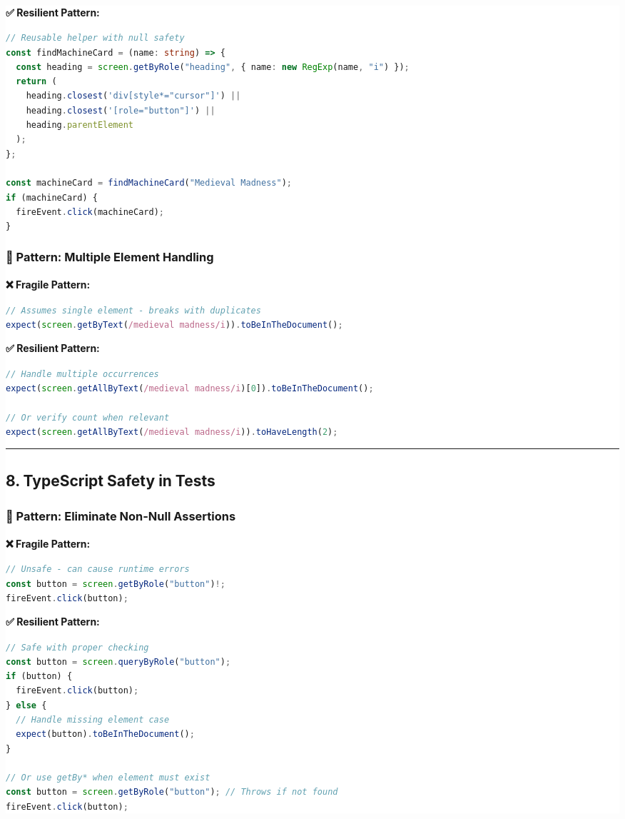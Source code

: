 **✅ Resilient Pattern:**

```typescript
// Reusable helper with null safety
const findMachineCard = (name: string) => {
  const heading = screen.getByRole("heading", { name: new RegExp(name, "i") });
  return (
    heading.closest('div[style*="cursor"]') ||
    heading.closest('[role="button"]') ||
    heading.parentElement
  );
};

const machineCard = findMachineCard("Medieval Madness");
if (machineCard) {
  fireEvent.click(machineCard);
}
```

### 🎯 Pattern: Multiple Element Handling

**❌ Fragile Pattern:**

```typescript
// Assumes single element - breaks with duplicates
expect(screen.getByText(/medieval madness/i)).toBeInTheDocument();
```

**✅ Resilient Pattern:**

```typescript
// Handle multiple occurrences
expect(screen.getAllByText(/medieval madness/i)[0]).toBeInTheDocument();

// Or verify count when relevant
expect(screen.getAllByText(/medieval madness/i)).toHaveLength(2);
```

---

## 8. TypeScript Safety in Tests

### 🎯 Pattern: Eliminate Non-Null Assertions

**❌ Fragile Pattern:**

```typescript
// Unsafe - can cause runtime errors
const button = screen.getByRole("button")!;
fireEvent.click(button);
```

**✅ Resilient Pattern:**

```typescript
// Safe with proper checking
const button = screen.queryByRole("button");
if (button) {
  fireEvent.click(button);
} else {
  // Handle missing element case
  expect(button).toBeInTheDocument();
}

// Or use getBy* when element must exist
const button = screen.getByRole("button"); // Throws if not found
fireEvent.click(button);
```
